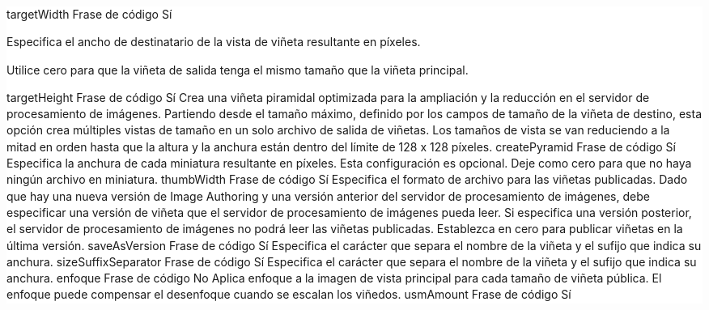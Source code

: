   </tr> 
  <tr> 
   <td colname="col1"> <span class="codeph"> <span class="varname"> targetWidth</span> </span> </td> 
   <td colname="col2"> <span class="codeph"> Frase de código </span> </td> 
   <td colname="col3"> Sí </td> 
   <td colname="col4"> <p>Especifica el ancho de destinatario de la vista de viñeta resultante en píxeles. </p> <p>Utilice cero para que la viñeta de salida tenga el mismo tamaño que la viñeta principal. </p> </td> 
  </tr> 
  <tr> 
   <td colname="col1"> <span class="codeph"> <span class="varname"> targetHeight</span> </span> </td> 
   <td colname="col2"> <span class="codeph"> Frase de código </span> </td> 
   <td colname="col3"> Sí </td> 
   <td colname="col4"> Crea una viñeta piramidal optimizada para la ampliación y la reducción en el servidor de procesamiento de imágenes. Partiendo desde el tamaño máximo, definido por los campos de tamaño de la viñeta de destino, esta opción crea múltiples vistas de tamaño en un solo archivo de salida de viñetas. Los tamaños de vista se van reduciendo a la mitad en orden hasta que la altura y la anchura están dentro del límite de 128 x 128 píxeles. </td> 
  </tr> 
  <tr> 
   <td colname="col1"> <span class="codeph"> <span class="varname"> createPyramid</span> </span> </td> 
   <td colname="col2"> <span class="codeph"> Frase de código </span> </td> 
   <td colname="col3"> Sí </td> 
   <td colname="col4"> Especifica la anchura de cada miniatura resultante en píxeles. Esta configuración es opcional. Deje como cero para que no haya ningún archivo en miniatura. </td> 
  </tr> 
  <tr> 
   <td colname="col1"> <span class="codeph"> <span class="varname"> thumbWidth</span> </span> </td> 
   <td colname="col2"> <span class="codeph"> Frase de código </span> </td> 
   <td colname="col3"> Sí </td> 
   <td colname="col4"> Especifica el formato de archivo para las viñetas publicadas. Dado que hay una nueva versión de Image Authoring y una versión anterior del servidor de procesamiento de imágenes, debe especificar una versión de viñeta que el servidor de procesamiento de imágenes pueda leer. Si especifica una versión posterior, el servidor de procesamiento de imágenes no podrá leer las viñetas publicadas. Establezca en cero para publicar viñetas en la última versión. </td> 
  </tr> 
  <tr> 
   <td colname="col1"> <span class="codeph"> <span class="varname"> saveAsVersion</span> </span> </td> 
   <td colname="col2"> <span class="codeph"> Frase de código </span> </td> 
   <td colname="col3"> Sí </td> 
   <td colname="col4"> Especifica el carácter que separa el nombre de la viñeta y el sufijo que indica su anchura. </td> 
  </tr> 
  <tr> 
   <td colname="col1"> <span class="codeph"> <span class="varname"> sizeSuffixSeparator</span> </span> </td> 
   <td colname="col2"> <span class="codeph"> Frase de código </span> </td> 
   <td colname="col3"> Sí </td> 
   <td colname="col4"> Especifica el carácter que separa el nombre de la viñeta y el sufijo que indica su anchura. </td> 
  </tr> 
  <tr> 
   <td colname="col1"> <span class="codeph"> <span class="varname"> enfoque</span> </span> </td> 
   <td colname="col2"> <span class="codeph"> Frase de código </span> </td> 
   <td colname="col3"> No </td> 
   <td colname="col4"> Aplica enfoque a la imagen de vista principal para cada tamaño de viñeta pública. El enfoque puede compensar el desenfoque cuando se escalan los viñedos. </td> 
  </tr> 
  <tr> 
   <td colname="col1"> <span class="codeph"> <span class="varname"> usmAmount</span> </span> </td> 
   <td colname="col2"> <span class="codeph"> Frase de código </span> </td> 
   <td colname="col3"> Sí </td> 